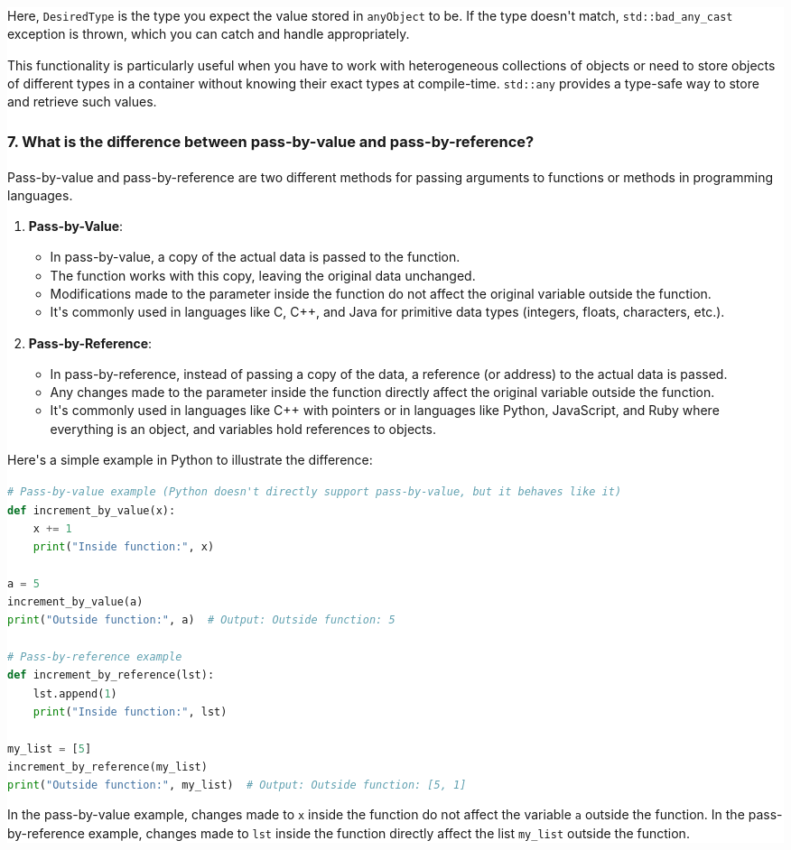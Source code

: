 Here, `DesiredType` is the type you expect the value stored in `anyObject` to be. If the type doesn't match, `std::bad_any_cast` exception is thrown, which you can catch and handle appropriately.

This functionality is particularly useful when you have to work with heterogeneous collections of objects or need to store objects of different types in a container without knowing their exact types at compile-time. `std::any` provides a type-safe way to store and retrieve such values.

### 7. What is the difference between pass-by-value and pass-by-reference?

Pass-by-value and pass-by-reference are two different methods for passing arguments to functions or methods in programming languages.

1. **Pass-by-Value**:
   * In pass-by-value, a copy of the actual data is passed to the function.
   * The function works with this copy, leaving the original data unchanged.
   * Modifications made to the parameter inside the function do not affect the original variable outside the function.
   * It's commonly used in languages like C, C++, and Java for primitive data types (integers, floats, characters, etc.).

2. **Pass-by-Reference**:
   * In pass-by-reference, instead of passing a copy of the data, a reference (or address) to the actual data is passed.
   * Any changes made to the parameter inside the function directly affect the original variable outside the function.
   * It's commonly used in languages like C++ with pointers or in languages like Python, JavaScript, and Ruby where everything is an object, and variables hold references to objects.

Here's a simple example in Python to illustrate the difference:

```python
# Pass-by-value example (Python doesn't directly support pass-by-value, but it behaves like it)
def increment_by_value(x):
    x += 1
    print("Inside function:", x)

a = 5
increment_by_value(a)
print("Outside function:", a)  # Output: Outside function: 5

# Pass-by-reference example
def increment_by_reference(lst):
    lst.append(1)
    print("Inside function:", lst)

my_list = [5]
increment_by_reference(my_list)
print("Outside function:", my_list)  # Output: Outside function: [5, 1]
```

In the pass-by-value example, changes made to `x` inside the function do not affect the variable `a` outside the function. In the pass-by-reference example, changes made to `lst` inside the function directly affect the list `my_list` outside the function.
